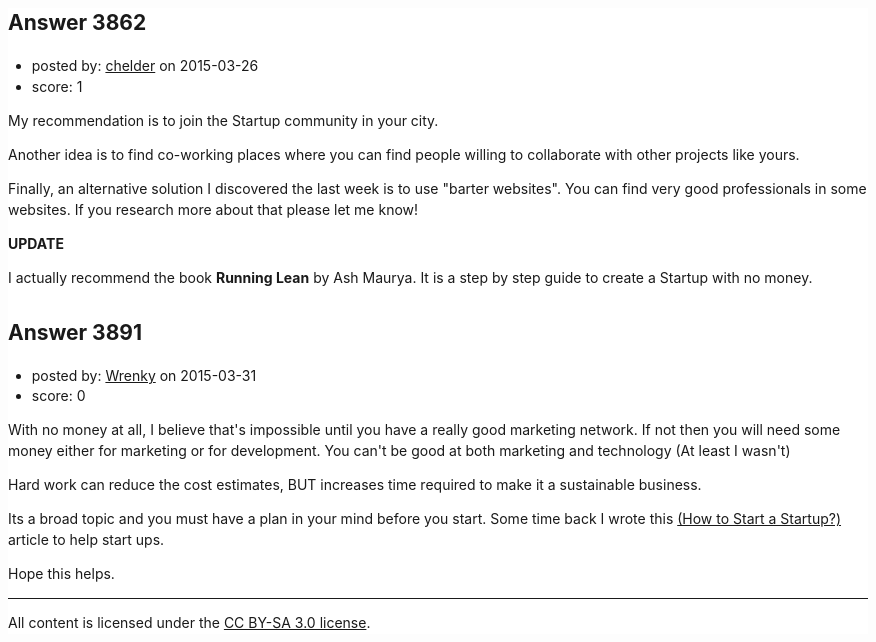 

## Answer 3862

- posted by: [chelder](https://stackexchange.com/users/1234525/chelder) on 2015-03-26
- score: 1

<p>My recommendation is to join the Startup community in your city. </p>

<p>Another idea is to find co-working places where you can find people willing to collaborate with other projects like yours.</p>

<p>Finally, an alternative solution I discovered the last week is to use "barter websites". You can find very good professionals in some websites. If you research more about that please let me know!</p>

<p><strong>UPDATE</strong></p>

<p>I actually recommend the book <strong>Running Lean</strong> by Ash Maurya. It is a step by step guide to create a Startup with no money. </p>



## Answer 3891

- posted by: [Wrenky](https://stackexchange.com/users/2657732/wrenky) on 2015-03-31
- score: 0

<p>With no money at all, I believe that's impossible until you have a really good marketing network. If not then you will need some money either for marketing or for development. You can't be good at both marketing and technology (At least I wasn't)</p>

<p>Hard work can reduce the cost estimates, BUT increases time required to make it a sustainable business.   </p>

<p>Its a broad topic and you must have a plan in your mind before you start. Some time back I wrote this <a href="https://productsfeed.wordpress.com/2015/03/27/how-to-start-a-startup/" rel="nofollow">(How to Start a Startup?)</a> article to help start ups.</p>

<p>Hope this helps.</p>




---

All content is licensed under the [CC BY-SA 3.0 license](https://creativecommons.org/licenses/by-sa/3.0/).
